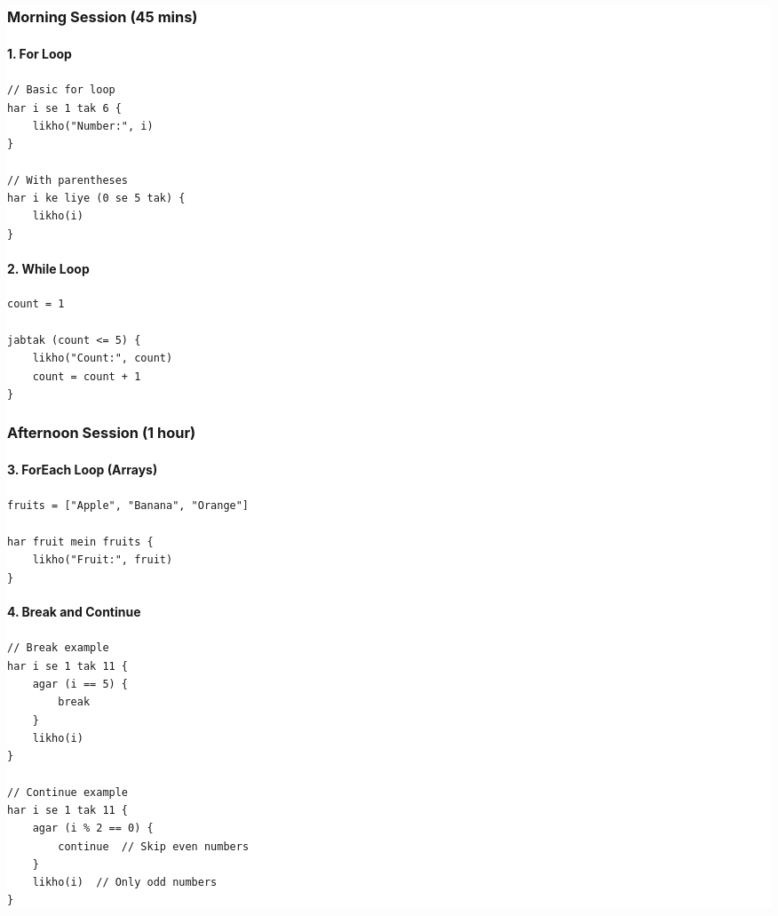 ### Morning Session (45 mins)

#### 1. For Loop
```codesi
// Basic for loop
har i se 1 tak 6 {
    likho("Number:", i)
}

// With parentheses
har i ke liye (0 se 5 tak) {
    likho(i)
}
```

#### 2. While Loop
```codesi
count = 1

jabtak (count <= 5) {
    likho("Count:", count)
    count = count + 1
}
```

### Afternoon Session (1 hour)

#### 3. ForEach Loop (Arrays)
```codesi
fruits = ["Apple", "Banana", "Orange"]

har fruit mein fruits {
    likho("Fruit:", fruit)
}
```

#### 4. Break and Continue
```codesi
// Break example
har i se 1 tak 11 {
    agar (i == 5) {
        break
    }
    likho(i)
}

// Continue example
har i se 1 tak 11 {
    agar (i % 2 == 0) {
        continue  // Skip even numbers
    }
    likho(i)  // Only odd numbers
}
```
